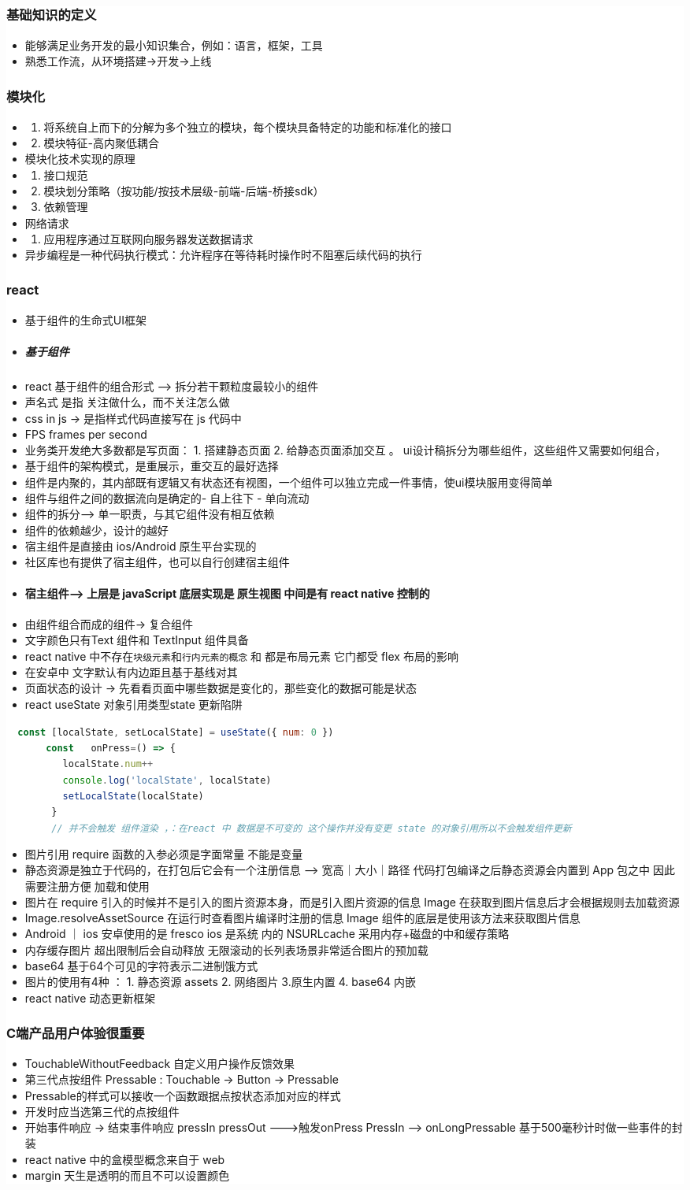 ### 基础知识的定义
- 能够满足业务开发的最小知识集合，例如：语言，框架，工具
- 熟悉工作流，从环境搭建->开发->上线

### 模块化
-   1. 将系统自上而下的分解为多个独立的模块，每个模块具备特定的功能和标准化的接口
-   2. 模块特征-高内聚低耦合
-   模块化技术实现的原理
-   1. 接口规范
-   2. 模块划分策略（按功能/按技术层级-前端-后端-桥接sdk）
-   3. 依赖管理
-   网络请求
-   1. 应用程序通过互联网向服务器发送数据请求
-   异步编程是一种代码执行模式：允许程序在等待耗时操作时不阻塞后续代码的执行
### react
- 基于组件的生命式UI框架
- ##### 基于组件
- react 基于组件的组合形式 --> 拆分若干颗粒度最较小的组件
- 声名式 是指 关注做什么，而不关注怎么做
-  css in js -> 是指样式代码直接写在 js 代码中
-  FPS frames per second
-  业务类开发绝大多数都是写页面： 1. 搭建静态页面  2. 给静态页面添加交互 。 ui设计稿拆分为哪些组件，这些组件又需要如何组合，
-  基于组件的架构模式，是重展示，重交互的最好选择
-  组件是内聚的，其内部既有逻辑又有状态还有视图，一个组件可以独立完成一件事情，使ui模块服用变得简单
-  组件与组件之间的数据流向是确定的- 自上往下 - 单向流动
-  组件的拆分--> 单一职责，与其它组件没有相互依赖
-  组件的依赖越少，设计的越好
-  宿主组件是直接由 ios/Android 原生平台实现的
-  社区库也有提供了宿主组件，也可以自行创建宿主组件 
-  #### 宿主组件--> 上层是 javaScript 底层实现是 原生视图 中间是有 react native 控制的
-  由组件组合而成的组件-> 复合组件
-  文字颜色只有Text 组件和 TextInput 组件具备
-  react native 中不存在`块级元素`和`行内元素的概念` <View> 和 <Text> 都是布局元素 它门都受 flex 布局的影响
-  在安卓中 文字默认有内边距且基于基线对其
-  页面状态的设计 -> 先看看页面中哪些数据是变化的，那些变化的数据可能是状态
-  react useState 对象引用类型state 更新陷阱  
``` jsx
  const [localState, setLocalState] = useState({ num: 0 })
       const   onPress=() => {
          localState.num++
          console.log('localState', localState)
          setLocalState(localState)
        }
        // 并不会触发 组件渲染 ，：在react 中 数据是不可变的 这个操作并没有变更 state 的对象引用所以不会触发组件更新
```
- 图片引用 require 函数的入参必须是字面常量 不能是变量
- 静态资源是独立于代码的，在打包后它会有一个注册信息 --> 宽高｜大小｜路径 代码打包编译之后静态资源会内置到 App 包之中 因此需要注册方便 加载和使用
- 图片在 require 引入的时候并不是引入的图片资源本身，而是引入图片资源的信息 Image 在获取到图片信息后才会根据规则去加载资源
- Image.resolveAssetSource 在运行时查看图片编译时注册的信息 Image 组件的底层是使用该方法来获取图片信息
- Android ｜ ios 安卓使用的是 fresco ios 是系统 内的 NSURLcache 采用内存+磁盘的中和缓存策略
- 内存缓存图片 超出限制后会自动释放 无限滚动的长列表场景非常适合图片的预加载
- base64 基于64个可见的字符表示二进制饿方式
- 图片的使用有4种 ： 1. 静态资源 assets 2. 网络图片 3.原生内置  4. base64 内嵌
- react native 动态更新框架
### C端产品用户体验很重要
 - TouchableWithoutFeedback 自定义用户操作反馈效果
 - 第三代点按组件 Pressable : Touchable -> Button -> Pressable
 - Pressable的样式可以接收一个函数跟据点按状态添加对应的样式
 - 开发时应当选第三代的点按组件
 - 开始事件响应 -> 结束事件响应 pressIn pressOut --->触发onPress PressIn --> onLongPressable 基于500毫秒计时做一些事件的封装
 - react native 中的盒模型概念来自于 web
 - margin 天生是透明的而且不可以设置颜色 